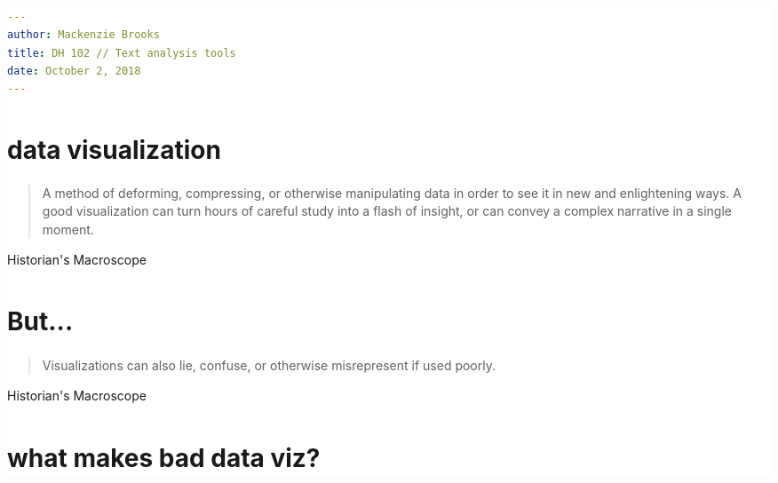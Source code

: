 ```yaml
---
author: Mackenzie Brooks
title: DH 102 // Text analysis tools
date: October 2, 2018
---
```


# data visualization 
> A method of deforming, compressing, or otherwise manipulating data in order to see it in new and enlightening ways. A good visualization can turn hours of careful study into a flash of insight, or can convey a complex narrative in a single moment.  

Historian's Macroscope

# But... 
> Visualizations can also lie, confuse, or otherwise misrepresent if used poorly.  

Historian's Macroscope

# what makes bad data viz?

#